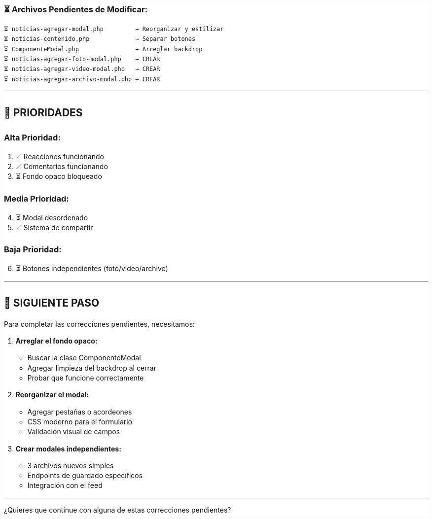 ### ⏳ Archivos Pendientes de Modificar:
```
⏳ noticias-agregar-modal.php         → Reorganizar y estilizar
⏳ noticias-contenido.php             → Separar botones
⏳ ComponenteModal.php                → Arreglar backdrop
⏳ noticias-agregar-foto-modal.php    → CREAR
⏳ noticias-agregar-video-modal.php   → CREAR
⏳ noticias-agregar-archivo-modal.php → CREAR
```

---

## 🎯 PRIORIDADES

### Alta Prioridad:
1. ✅ Reacciones funcionando
2. ✅ Comentarios funcionando
3. ⏳ Fondo opaco bloqueado

### Media Prioridad:
4. ⏳ Modal desordenado
5. ✅ Sistema de compartir

### Baja Prioridad:
6. ⏳ Botones independientes (foto/video/archivo)

---

## 🚀 SIGUIENTE PASO

Para completar las correcciones pendientes, necesitamos:

1. **Arreglar el fondo opaco:**
   - Buscar la clase ComponenteModal
   - Agregar limpieza del backdrop al cerrar
   - Probar que funcione correctamente

2. **Reorganizar el modal:**
   - Agregar pestañas o acordeones
   - CSS moderno para el formulario
   - Validación visual de campos

3. **Crear modales independientes:**
   - 3 archivos nuevos simples
   - Endpoints de guardado específicos
   - Integración con el feed

---

¿Quieres que continue con alguna de estas correcciones pendientes?


